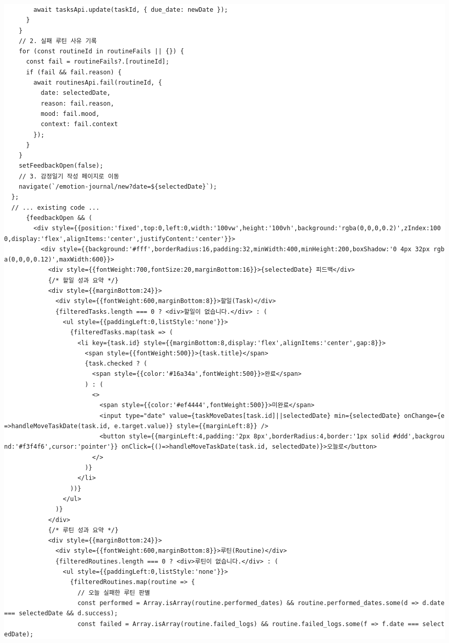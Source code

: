 ```typescriptreact
        await tasksApi.update(taskId, { due_date: newDate });
      }
    }
    // 2. 실패 루틴 사유 기록
    for (const routineId in routineFails || {}) {
      const fail = routineFails?.[routineId];
      if (fail && fail.reason) {
        await routinesApi.fail(routineId, {
          date: selectedDate,
          reason: fail.reason,
          mood: fail.mood,
          context: fail.context
        });
      }
    }
    setFeedbackOpen(false);
    // 3. 감정일기 작성 페이지로 이동
    navigate(`/emotion-journal/new?date=${selectedDate}`);
  };
  // ... existing code ...
      {feedbackOpen && (
        <div style={{position:'fixed',top:0,left:0,width:'100vw',height:'100vh',background:'rgba(0,0,0,0.2)',zIndex:1000,display:'flex',alignItems:'center',justifyContent:'center'}}>
          <div style={{background:'#fff',borderRadius:16,padding:32,minWidth:400,minHeight:200,boxShadow:'0 4px 32px rgba(0,0,0,0.12)',maxWidth:600}}>
            <div style={{fontWeight:700,fontSize:20,marginBottom:16}}>{selectedDate} 피드백</div>
            {/* 할일 성과 요약 */}
            <div style={{marginBottom:24}}>
              <div style={{fontWeight:600,marginBottom:8}}>할일(Task)</div>
              {filteredTasks.length === 0 ? <div>할일이 없습니다.</div> : (
                <ul style={{paddingLeft:0,listStyle:'none'}}>
                  {filteredTasks.map(task => (
                    <li key={task.id} style={{marginBottom:8,display:'flex',alignItems:'center',gap:8}}>
                      <span style={{fontWeight:500}}>{task.title}</span>
                      {task.checked ? (
                        <span style={{color:'#16a34a',fontWeight:500}}>완료</span>
                      ) : (
                        <>
                          <span style={{color:'#ef4444',fontWeight:500}}>미완료</span>
                          <input type="date" value={taskMoveDates[task.id]||selectedDate} min={selectedDate} onChange={e=>handleMoveTaskDate(task.id, e.target.value)} style={{marginLeft:8}} />
                          <button style={{marginLeft:4,padding:'2px 8px',borderRadius:4,border:'1px solid #ddd',background:'#f3f4f6',cursor:'pointer'}} onClick={()=>handleMoveTaskDate(task.id, selectedDate)}>오늘로</button>
                        </>
                      )}
                    </li>
                  ))}
                </ul>
              )}
            </div>
            {/* 루틴 성과 요약 */}
            <div style={{marginBottom:24}}>
              <div style={{fontWeight:600,marginBottom:8}}>루틴(Routine)</div>
              {filteredRoutines.length === 0 ? <div>루틴이 없습니다.</div> : (
                <ul style={{paddingLeft:0,listStyle:'none'}}>
                  {filteredRoutines.map(routine => {
                    // 오늘 실패한 루틴 판별
                    const performed = Array.isArray(routine.performed_dates) && routine.performed_dates.some(d => d.date === selectedDate && d.success);
                    const failed = Array.isArray(routine.failed_logs) && routine.failed_logs.some(f => f.date === selectedDate);
```